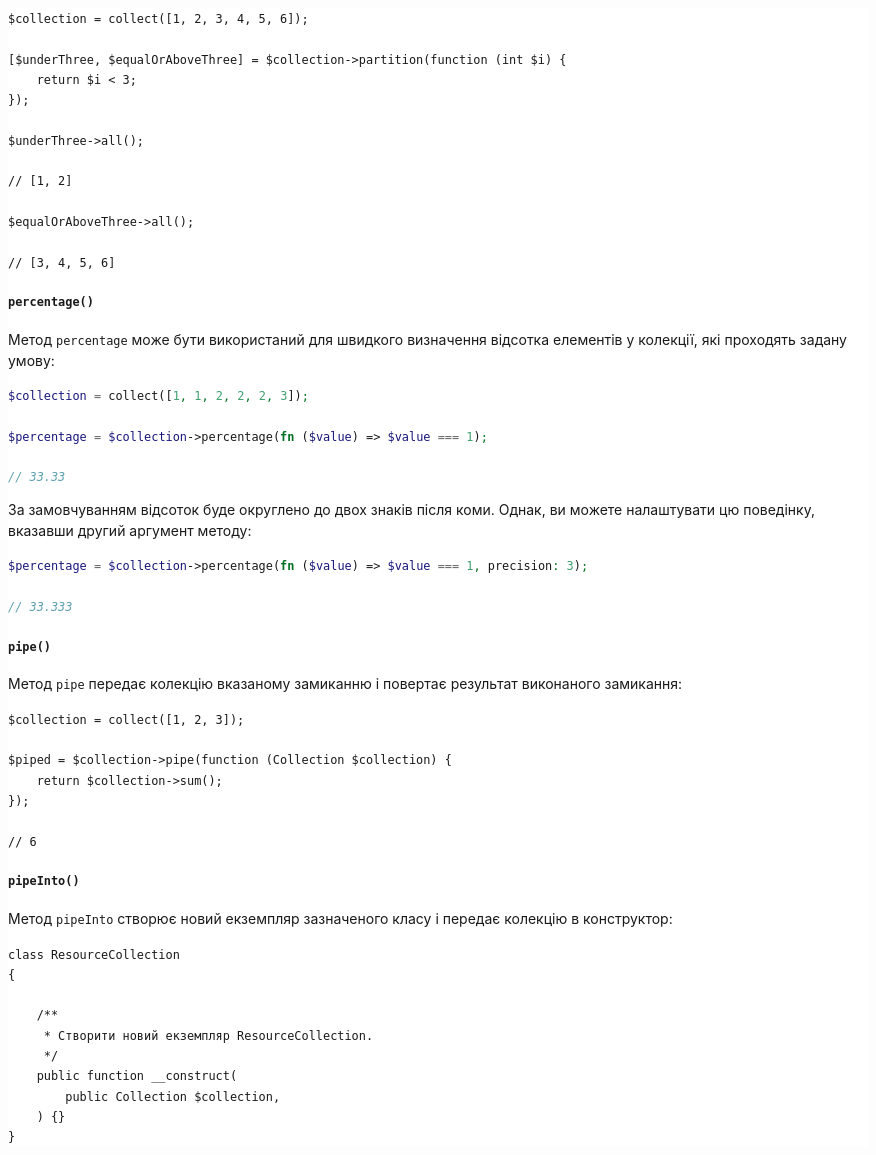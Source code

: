     $collection = collect([1, 2, 3, 4, 5, 6]);

    [$underThree, $equalOrAboveThree] = $collection->partition(function (int $i) {
        return $i < 3;
    });

    $underThree->all();

    // [1, 2]

    $equalOrAboveThree->all();

    // [3, 4, 5, 6]

<a name="method-percentage"></a>
#### `percentage()`

Метод `percentage` може бути використаний для швидкого визначення відсотка елементів у колекції, які проходять задану умову:

```php
$collection = collect([1, 1, 2, 2, 2, 3]);

$percentage = $collection->percentage(fn ($value) => $value === 1);

// 33.33
```

За замовчуванням відсоток буде округлено до двох знаків після коми. Однак, ви можете налаштувати цю поведінку, вказавши другий аргумент методу:

```php
$percentage = $collection->percentage(fn ($value) => $value === 1, precision: 3);

// 33.333
```

<a name="method-pipe"></a>
#### `pipe()`

Метод `pipe` передає колекцію вказаному замиканню і повертає результат виконаного замикання:

    $collection = collect([1, 2, 3]);

    $piped = $collection->pipe(function (Collection $collection) {
        return $collection->sum();
    });

    // 6

<a name="method-pipeinto"></a>
#### `pipeInto()`

Метод `pipeInto` створює новий екземпляр зазначеного класу і передає колекцію в конструктор:

    class ResourceCollection
    {

        /**
         * Створити новий екземпляр ResourceCollection.
         */
        public function __construct(
            public Collection $collection,
        ) {}
    }
